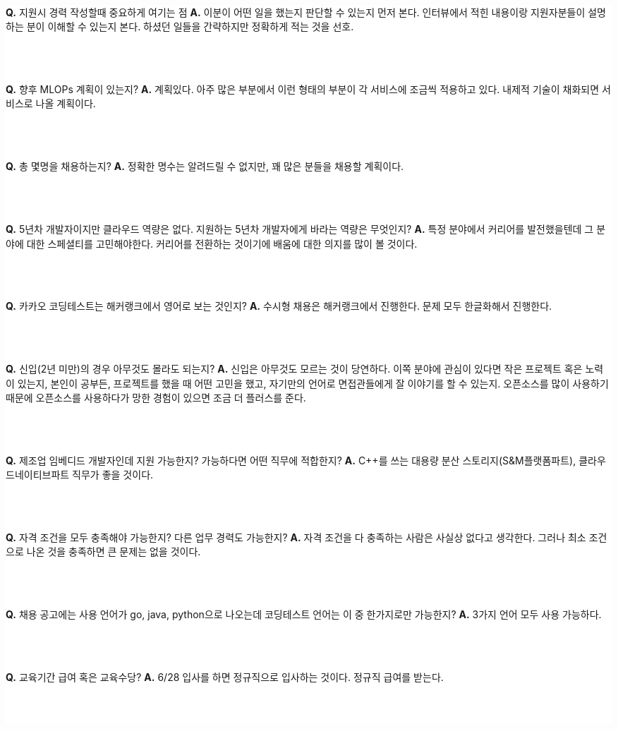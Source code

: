 **Q.**  지원시 경력 작성할때 중요하게 여기는 점 
**A.**  이분이 어떤 일을 했는지 판단할 수 있는지 먼저 본다. 인터뷰에서 적힌 내용이랑 지원자분들이 설명하는 분이 이해할 수 있는지 본다. 하셨던 일들을 간략하지만 정확하게 적는 것을 선호. 

<br />
<br />

**Q.**  향후 MLOPs 계획이 있는지?
**A.**  계획있다. 아주 많은 부분에서 이런 형태의 부분이 각 서비스에 조금씩 적용하고 있다. 내제적 기술이 채화되면 서비스로 나올 계획이다. 

<br />
<br />

**Q.**  총 몇명을 채용하는지?
**A.**  정확한 명수는 알려드릴 수 없지만, 꽤 많은 분들을 채용할 계획이다.

<br />
<br />

**Q.**  5년차 개발자이지만 클라우드 역량은 없다. 지원하는 5년차 개발자에게 바라는 역량은 무엇인지?
**A.**  특정 분야에서 커리어를 발전했을텐데 그 분야에 대한 스페셜티를 고민해야한다. 커리어를 전환하는 것이기에 배움에 대한 의지를 많이 볼 것이다. 

<br />
<br />

**Q.** 카카오 코딩테스트는 해커랭크에서 영어로 보는 것인지? 
**A.** 수시형 채용은 해커랭크에서 진행한다. 문제 모두 한글화해서 진행한다. 

<br />
<br />

**Q.** 신입(2년 미만)의 경우 아무것도 몰라도 되는지?
**A.** 신입은 아무것도 모르는 것이 당연하다. 이쪽 분야에 관심이 있다면 작은 프로젝트 혹은 노력이 있는지, 본인이 공부든, 프로젝트를 했을 때 어떤 고민을 했고, 자기만의 언어로 면접관들에게 잘 이야기를 할 수 있는지. 오픈소스를 많이 사용하기 때문에 오픈소스를 사용하다가 망한 경험이 있으면 조금 더 플러스를 준다. 

<br />
<br />

**Q.** 제조업 임베디드 개발자인데 지원 가능한지? 가능하다면 어떤 직무에 적합한지?
**A.** C++를 쓰는 대용량 분산 스토리지(S&M플랫폼파트), 클라우드네이티브파트 직무가 좋을 것이다. 

<br />
<br />

**Q.** 자격 조건을 모두 충족해야 가능한지? 다른 업무 경력도 가능한지? 
**A.** 자격 조건을 다 충족하는 사람은 사실상 없다고 생각한다. 그러나 최소 조건으로 나온 것을 충족하면 큰 문제는 없을 것이다. 

<br />
<br />

**Q.**  채용 공고에는 사용 언어가 go, java, python으로 나오는데 코딩테스트 언어는 이 중 한가지로만 가능한지?
**A.**  3가지 언어 모두 사용 가능하다. 

<br />
<br />

**Q.**  교육기간 급여 혹은 교육수당?
**A.**  6/28 입사를 하면 정규직으로 입사하는 것이다. 정규직 급여를 받는다. 

<br />
<br />
